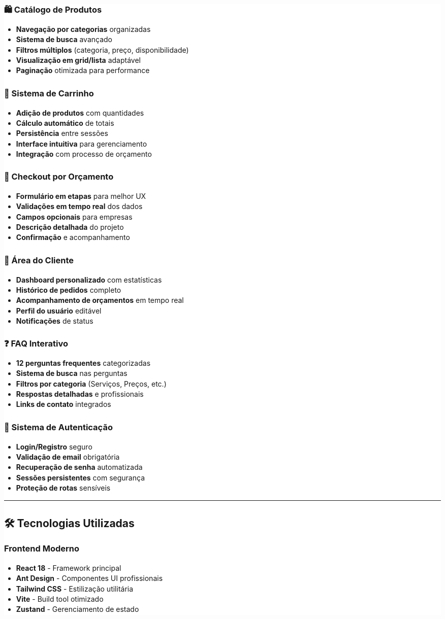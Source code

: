 ### 🛍️ Catálogo de Produtos
- **Navegação por categorias** organizadas
- **Sistema de busca** avançado
- **Filtros múltiplos** (categoria, preço, disponibilidade)
- **Visualização em grid/lista** adaptável
- **Paginação** otimizada para performance

### 🛒 Sistema de Carrinho
- **Adição de produtos** com quantidades
- **Cálculo automático** de totais
- **Persistência** entre sessões
- **Interface intuitiva** para gerenciamento
- **Integração** com processo de orçamento

### 📝 Checkout por Orçamento
- **Formulário em etapas** para melhor UX
- **Validações em tempo real** dos dados
- **Campos opcionais** para empresas
- **Descrição detalhada** do projeto
- **Confirmação** e acompanhamento

### 👤 Área do Cliente
- **Dashboard personalizado** com estatísticas
- **Histórico de pedidos** completo
- **Acompanhamento de orçamentos** em tempo real
- **Perfil do usuário** editável
- **Notificações** de status

### ❓ FAQ Interativo
- **12 perguntas frequentes** categorizadas
- **Sistema de busca** nas perguntas
- **Filtros por categoria** (Serviços, Preços, etc.)
- **Respostas detalhadas** e profissionais
- **Links de contato** integrados

### 🔐 Sistema de Autenticação
- **Login/Registro** seguro
- **Validação de email** obrigatória
- **Recuperação de senha** automatizada
- **Sessões persistentes** com segurança
- **Proteção de rotas** sensíveis

---

## 🛠️ Tecnologias Utilizadas

### Frontend Moderno
- **React 18** - Framework principal
- **Ant Design** - Componentes UI profissionais
- **Tailwind CSS** - Estilização utilitária
- **Vite** - Build tool otimizado
- **Zustand** - Gerenciamento de estado
